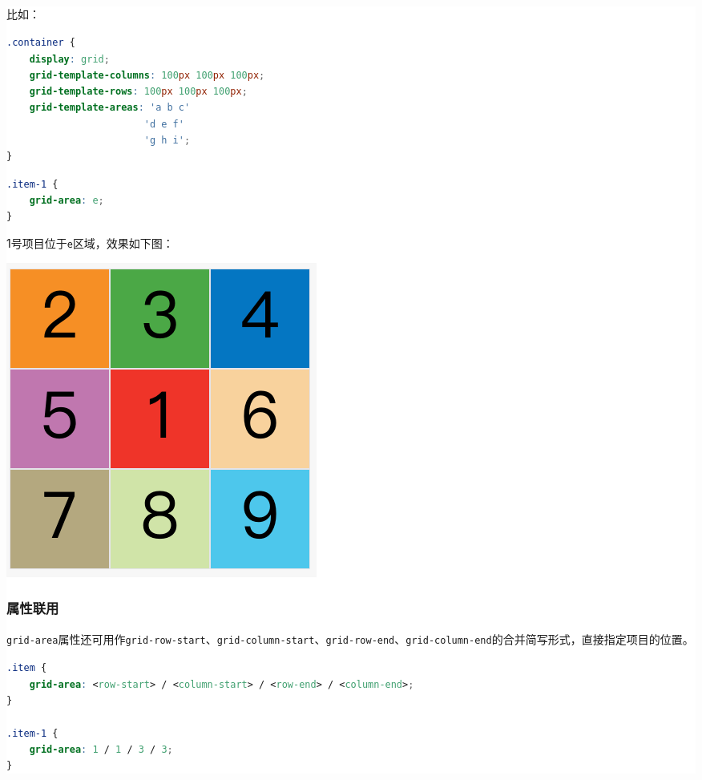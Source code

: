 比如：

```css
.container {
    display: grid;
    grid-template-columns: 100px 100px 100px;
    grid-template-rows: 100px 100px 100px;
    grid-template-areas: 'a b c'
        				'd e f'
        				'g h i';
}
```

```css
.item-1 {
    grid-area: e;
}
```

1号项目位于`e`区域，效果如下图：

![](CSS-grid布局/bg2019032530.png)

### 属性联用

`grid-area`属性还可用作`grid-row-start`、`grid-column-start`、`grid-row-end`、`grid-column-end`的合并简写形式，直接指定项目的位置。

```css
.item {
    grid-area: <row-start> / <column-start> / <row-end> / <column-end>;
}

.item-1 {
    grid-area: 1 / 1 / 3 / 3;
}
```
